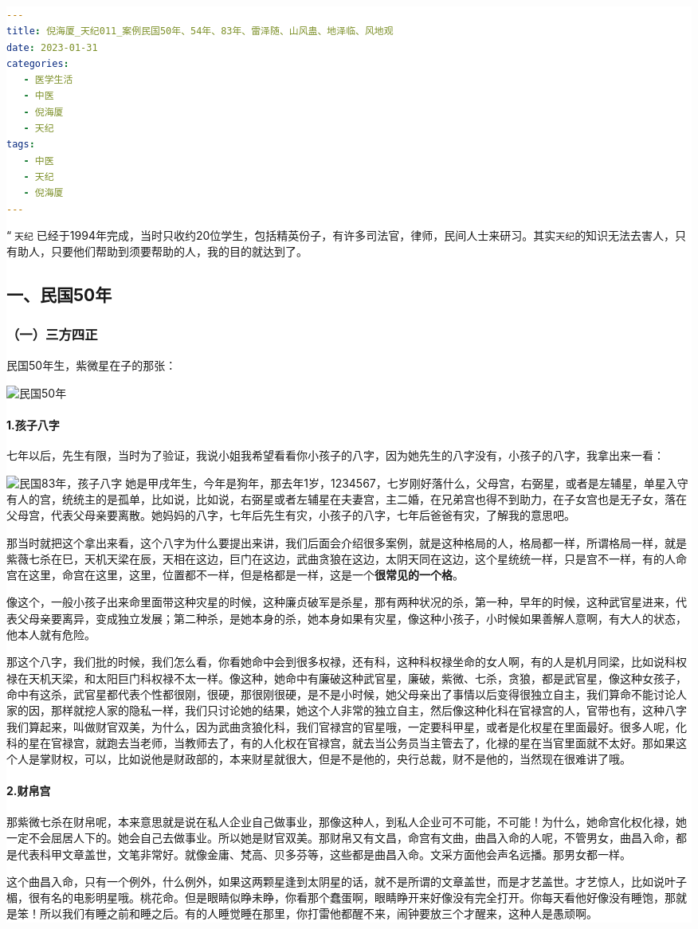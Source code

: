 ```yaml
---
title: 倪海厦_天纪011_案例民国50年、54年、83年、雷泽随、山风蛊、地泽临、风地观
date: 2023-01-31
categories:
   - 医学生活
   - 中医
   - 倪海厦
   - 天纪
tags: 
   - 中医
   - 天纪
   - 倪海厦
---
```

“ `天纪` 已经于1994年完成，当时只收约20位学生，包括精英份子，有许多司法官，律师，民间人士来研习。其实`天纪`的知识无法去害人，只有助人，只要他们帮助到须要帮助的人，我的目的就达到了。


## 一、民国50年

### （一）三方四正

民国50年生，紫微星在子的那张：

![民国50年](https://preview.cloud.189.cn/image/imageAction?param=20BDB2377A99E2403CC1C77F6E7A2CB4203E179875AD3A327B7E724A89CE83B62DAA3D8B693F1D28C3EBC660EEB9300926207FA7DAE0E9A37691DF461C63C77CBBC634BBE0085553CA228B0C3E27D8D08DB0A8E3F261B0333E43DFD841B1A4225631A012325C6811892C4C69D70B4C63)

#### 1.孩子八字

七年以后，先生有限，当时为了验证，我说小姐我希望看看你小孩子的八字，因为她先生的八字没有，小孩子的八字，我拿出来一看：

![民国83年，孩子八字](https://preview.cloud.189.cn/image/imageAction?param=A820B5FD50F7BF6BB508669CB8B5B8897BF1E26322D2745BC6D08A82856CAE40CB7EAA74D2F2247DAD8C7B83A3C6C86945781E30BC5DA266B163D654CB274A925143F09C41443E4D7018D4EA97042403820203B660FAADCFC526D281F393CE6C18677ED237B457CD1E0B3A200713BD2D)
她是甲戌年生，今年是狗年，那去年1岁，1234567，七岁刚好落什么，父母宫，右弼星，或者是左辅星，单星入守有人的宫，统统主的是孤单，比如说，比如说，右弼星或者左辅星在夫妻宫，主二婚，在兄弟宫也得不到助力，在子女宫也是无子女，落在父母宫，代表父母亲要离散。她妈妈的八字，七年后先生有灾，小孩子的八字，七年后爸爸有灾，了解我的意思吧。

那当时就把这个拿出来看，这个八字为什么要提出来讲，我们后面会介绍很多案例，就是这种格局的人，格局都一样，所谓格局一样，就是紫薇七杀在巳，天机天梁在辰，天相在这边，巨门在这边，武曲贪狼在这边，太阴天同在这边，这个星统统一样，只是宫不一样，有的人命宫在这里，命宫在这里，这里，位置都不一样，但是格都是一样，这是一个**很常见的一个格**。

像这个，一般小孩子出来命里面带这种灾星的时候，这种廉贞破军是杀星，那有两种状况的杀，第一种，早年的时候，这种武官星进来，代表父母亲要离异，变成独立发展；第二种杀，是她本身的杀，她本身如果有灾星，像这种小孩子，小时候如果善解人意啊，有大人的状态，他本人就有危险。

那这个八字，我们批的时候，我们怎么看，你看她命中会到很多权禄，还有科，这种科权禄坐命的女人啊，有的人是机月同梁，比如说科权禄在天机天梁，和太阳巨门科权禄不太一样。像这种，她命中有廉破这种武官星，廉破，紫微、七杀，贪狼，都是武官星，像这种女孩子，命中有这杀，武官星都代表个性都很刚，很硬，那很刚很硬，是不是小时候，她父母亲出了事情以后变得很独立自主，我们算命不能讨论人家的因，那样就挖人家的隐私一样，我们只讨论她的结果，她这个人非常的独立自主，然后像这种化科在官禄宫的人，官带也有，这种八字我们算起来，叫做财官双美，为什么，因为武曲贪狼化科，我们官禄宫的官星哦，一定要科甲星，或者是化权星在里面最好。很多人呢，化科的星在官禄宫，就跑去当老师，当教师去了，有的人化权在官禄宫，就去当公务员当主管去了，化禄的星在当官里面就不太好。那如果这个人是掌财权，可以，比如说他是财政部的，本来财星就很大，但是不是他的，央行总裁，财不是他的，当然现在很难讲了哦。

#### 2.财帛宫

那紫微七杀在财帛呢，本来意思就是说在私人企业自己做事业，那像这种人，到私人企业可不可能，不可能！为什么，她命宫化权化禄，她一定不会屈居人下的。她会自己去做事业。所以她是财官双美。那财帛又有文昌，命宫有文曲，曲昌入命的人呢，不管男女，曲昌入命，都是代表科甲文章盖世，文笔非常好。就像金庸、梵高、贝多芬等，这些都是曲昌入命。文采方面他会声名远播。那男女都一样。

这个曲昌入命，只有一个例外，什么例外，如果这两颗星逢到太阴星的话，就不是所谓的文章盖世，而是才艺盖世。才艺惊人，比如说叶子楣，很有名的电影明星哦。桃花命。但是眼睛似睁未睁，你看那个蠢蛋啊，眼睛睁开来好像没有完全打开。你每天看他好像没有睡饱，那就是笨！所以我们有睡之前和睡之后。有的人睡觉睡在那里，你打雷他都醒不来，闹钟要放三个才醒来，这种人是愚顽啊。

